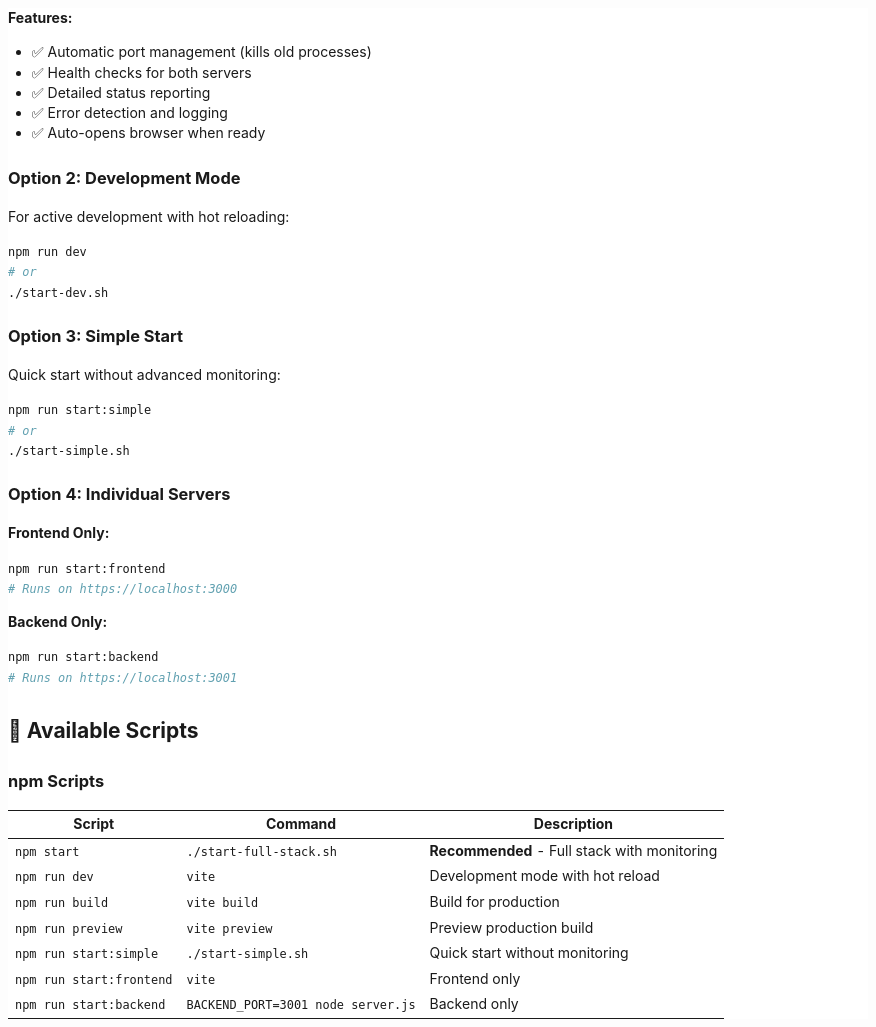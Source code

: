 **Features:**
- ✅ Automatic port management (kills old processes)
- ✅ Health checks for both servers
- ✅ Detailed status reporting
- ✅ Error detection and logging
- ✅ Auto-opens browser when ready

### Option 2: Development Mode

For active development with hot reloading:

```bash
npm run dev
# or
./start-dev.sh
```

### Option 3: Simple Start

Quick start without advanced monitoring:

```bash
npm run start:simple
# or
./start-simple.sh
```

### Option 4: Individual Servers

**Frontend Only:**
```bash
npm run start:frontend
# Runs on https://localhost:3000
```

**Backend Only:**
```bash
npm run start:backend
# Runs on https://localhost:3001
```

## 🔧 Available Scripts

### npm Scripts

| Script | Command | Description |
|--------|---------|-------------|
| `npm start` | `./start-full-stack.sh` | **Recommended** - Full stack with monitoring |
| `npm run dev` | `vite` | Development mode with hot reload |
| `npm run build` | `vite build` | Build for production |
| `npm run preview` | `vite preview` | Preview production build |
| `npm run start:simple` | `./start-simple.sh` | Quick start without monitoring |
| `npm run start:frontend` | `vite` | Frontend only |
| `npm run start:backend` | `BACKEND_PORT=3001 node server.js` | Backend only |
